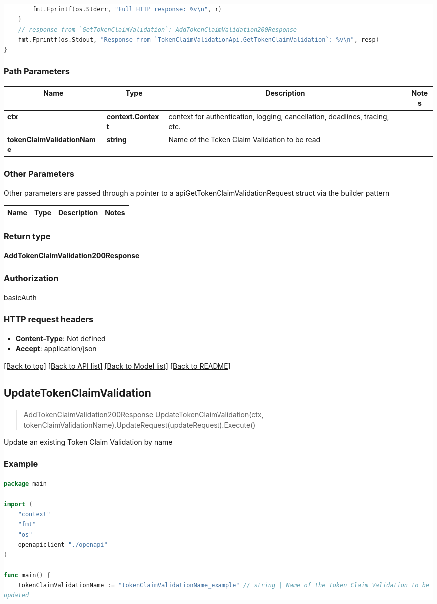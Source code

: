 ```go
        fmt.Fprintf(os.Stderr, "Full HTTP response: %v\n", r)
    }
    // response from `GetTokenClaimValidation`: AddTokenClaimValidation200Response
    fmt.Fprintf(os.Stdout, "Response from `TokenClaimValidationApi.GetTokenClaimValidation`: %v\n", resp)
}
```

### Path Parameters


Name | Type | Description  | Notes
------------- | ------------- | ------------- | -------------
**ctx** | **context.Context** | context for authentication, logging, cancellation, deadlines, tracing, etc.
**tokenClaimValidationName** | **string** | Name of the Token Claim Validation to be read | 

### Other Parameters

Other parameters are passed through a pointer to a apiGetTokenClaimValidationRequest struct via the builder pattern


Name | Type | Description  | Notes
------------- | ------------- | ------------- | -------------


### Return type

[**AddTokenClaimValidation200Response**](AddTokenClaimValidation200Response.md)

### Authorization

[basicAuth](../README.md#basicAuth)

### HTTP request headers

- **Content-Type**: Not defined
- **Accept**: application/json

[[Back to top]](#) [[Back to API list]](../README.md#documentation-for-api-endpoints)
[[Back to Model list]](../README.md#documentation-for-models)
[[Back to README]](../README.md)


## UpdateTokenClaimValidation

> AddTokenClaimValidation200Response UpdateTokenClaimValidation(ctx, tokenClaimValidationName).UpdateRequest(updateRequest).Execute()

Update an existing Token Claim Validation by name

### Example

```go
package main

import (
    "context"
    "fmt"
    "os"
    openapiclient "./openapi"
)

func main() {
    tokenClaimValidationName := "tokenClaimValidationName_example" // string | Name of the Token Claim Validation to be updated
```